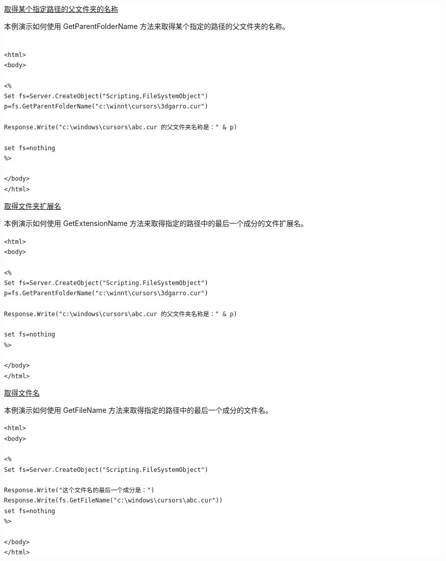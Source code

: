 [取得某个指定路径的父文件夹的名称](/tiy/s.asp?f=demo_aspe_getparentfoldername)

本例演示如何使用 GetParentFolderName 方法来取得某个指定的路径的父文件夹的名称。

```

<html>
<body>

<%
Set fs=Server.CreateObject("Scripting.FileSystemObject")
p=fs.GetParentFolderName("c:\winnt\cursors\3dgarro.cur")

Response.Write("c:\windows\cursors\abc.cur 的父文件夹名称是：" & p)

set fs=nothing
%>

</body>
</html>

```

[取得文件夹扩展名](/tiy/s.asp?f=demo_aspe_getextensionname)

本例演示如何使用 GetExtensionName 方法来取得指定的路径中的最后一个成分的文件扩展名。

```
<html>
<body>

<%
Set fs=Server.CreateObject("Scripting.FileSystemObject")
p=fs.GetParentFolderName("c:\winnt\cursors\3dgarro.cur")

Response.Write("c:\windows\cursors\abc.cur 的父文件夹名称是：" & p)

set fs=nothing
%>

</body>
</html>

```

[取得文件名](/tiy/s.asp?f=demo_aspe_getfilename)

本例演示如何使用 GetFileName 方法来取得指定的路径中的最后一个成分的文件名。

```
<html>
<body>

<%
Set fs=Server.CreateObject("Scripting.FileSystemObject")

Response.Write("这个文件名的最后一个成分是：")
Response.Write(fs.GetFileName("c:\windows\cursors\abc.cur"))
set fs=nothing
%>

</body>
</html>

```
